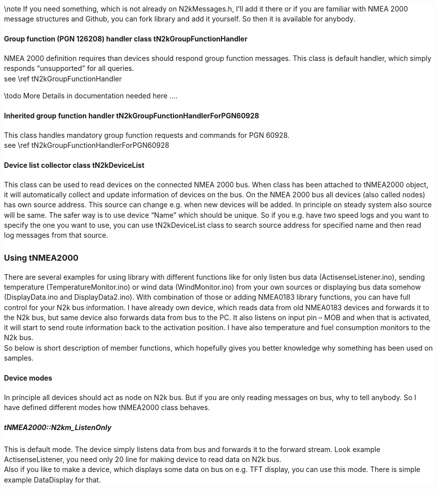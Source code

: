 \note If you need something, which is not already on N2kMessages.h, I’ll add it
there or if you are familiar with NMEA 2000 message structures and Github, you can fork
library and add it yourself. So then it is available for anybody.

#### Group function (PGN 126208) handler class tN2kGroupFunctionHandler

NMEA 2000 definition requires than devices should respond group function messages. This
class is default handler, which simply responds “unsupported” for all queries.  
see \ref tN2kGroupFunctionHandler

\todo More Details in documentation needed here ....

#### Inherited group function handler tN2kGroupFunctionHandlerForPGN60928

This class handles mandatory group function requests and commands for PGN 60928.  
see \ref tN2kGroupFunctionHandlerForPGN60928

#### Device list collector class tN2kDeviceList

This class can be used to read devices on the connected NMEA 2000 bus. When class has been
attached to tNMEA2000 object, it will automatically collect and update information of devices on the bus.
On the NMEA 2000 bus all devices (also called nodes) has own source address. This source can
change e.g. when new devices will be added. In principle on steady system also source will be
same. The safer way is to use device “Name” which should be unique. So if you e.g. have two
speed logs and you want to specify the one you want to use, you can use tN2kDeviceList class
to search source address for specified name and then read log messages from that source.

### Using tNMEA2000

There are several examples for using library with different functions like for only listen bus
data (ActisenseListener.ino), sending temperature (TemperatureMonitor.ino) or wind data
(WindMonitor.ino) from your own sources or displaying bus data somehow (DisplayData.ino
and DisplayData2.ino). With combination of those or adding NMEA0183 library functions, you
can have full control for your N2k bus information.
I have already own device, which reads data from old NMEA0183 devices and forwards it to the
N2k bus, but same device also forwards data from bus to the PC. It also listens on input
pin – MOB and when that is activated, it will start to send route information back to
the activation position. I have also temperature and fuel consumption monitors to the N2k bus.  
So below is short description of member functions, which hopefully gives you better knowledge
why something has been used on samples.

#### Device modes

In principle all devices should act as node on N2k bus. But if you are only reading messages
on bus, why to tell anybody. So I have defined different modes how tNMEA2000 class behaves.


##### tNMEA2000::N2km_ListenOnly

This is default mode. The device simply listens data from bus and forwards it to the forward
stream. Look example ActisenseListener, you need only 20 line for making device to read data
on N2k bus.  
Also if you like to make a device, which displays some data on bus on e.g. TFT display, you can
use this mode. There is simple example DataDisplay for that.
